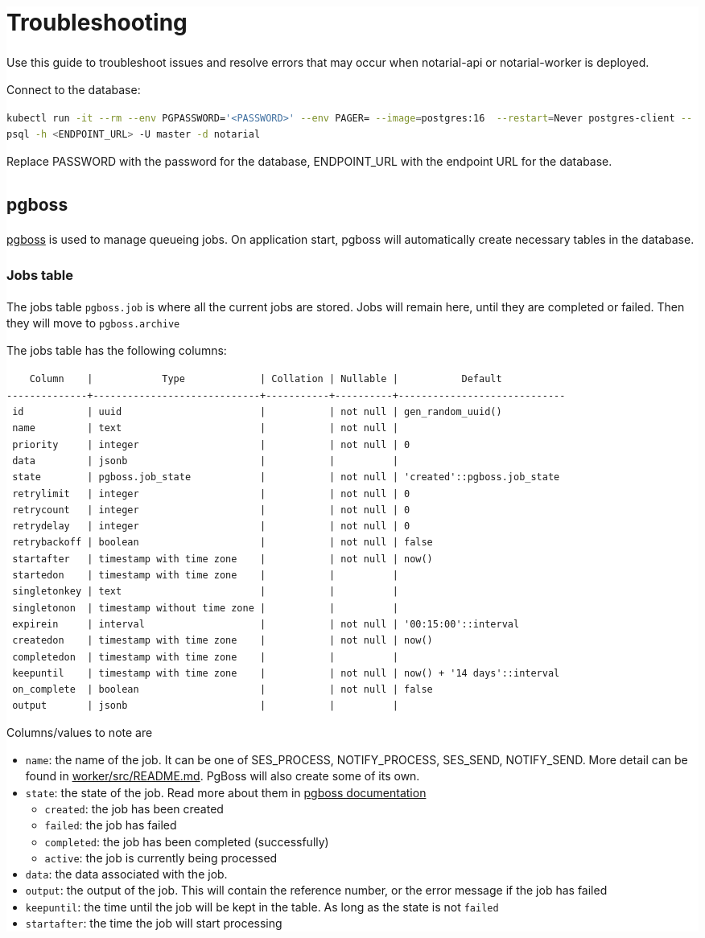 # Troubleshooting

Use this guide to troubleshoot issues and resolve errors that may occur when notarial-api or notarial-worker is deployed.

Connect to the database:
```sh
kubectl run -it --rm --env PGPASSWORD='<PASSWORD>' --env PAGER= --image=postgres:16  --restart=Never postgres-client -- psql -h <ENDPOINT_URL> -U master -d notarial
```

Replace PASSWORD with the password for the database, ENDPOINT_URL with the endpoint URL for the database.  

## pgboss

[pgboss](https://github.com/timgit/pg-boss) is used to manage queueing jobs. On application start, pgboss will automatically create necessary tables in the database.

### Jobs table
The jobs table `pgboss.job` is where all the current jobs are stored. Jobs will remain here, until they are completed or failed. Then they will move to `pgboss.archive`

The jobs table has the following columns:

```
    Column    |            Type             | Collation | Nullable |           Default           
--------------+-----------------------------+-----------+----------+-----------------------------
 id           | uuid                        |           | not null | gen_random_uuid()
 name         | text                        |           | not null | 
 priority     | integer                     |           | not null | 0
 data         | jsonb                       |           |          | 
 state        | pgboss.job_state            |           | not null | 'created'::pgboss.job_state
 retrylimit   | integer                     |           | not null | 0
 retrycount   | integer                     |           | not null | 0
 retrydelay   | integer                     |           | not null | 0
 retrybackoff | boolean                     |           | not null | false
 startafter   | timestamp with time zone    |           | not null | now()
 startedon    | timestamp with time zone    |           |          | 
 singletonkey | text                        |           |          | 
 singletonon  | timestamp without time zone |           |          | 
 expirein     | interval                    |           | not null | '00:15:00'::interval
 createdon    | timestamp with time zone    |           | not null | now()
 completedon  | timestamp with time zone    |           |          | 
 keepuntil    | timestamp with time zone    |           | not null | now() + '14 days'::interval
 on_complete  | boolean                     |           | not null | false
 output       | jsonb                       |           |          | 
```

Columns/values to note are
- `name`: the name of the job. It can be one of SES_PROCESS, NOTIFY_PROCESS, SES_SEND, NOTIFY_SEND. More detail can be found in [worker/src/README.md](worker/src/README.md). PgBoss will also create some of its own.
- `state`: the state of the job. Read more about them in [pgboss documentation](https://github.com/timgit/pg-boss/blob/master/docs/readme.md#job-states)
    - `created`: the job has been created
    - `failed`: the job has failed
    - `completed`: the job has been completed (successfully)
    - `active`: the job is currently being processed
- `data`: the data associated with the job. 
- `output`: the output of the job. This will contain the reference number, or the error message if the job has failed
- `keepuntil`: the time until the job will be kept in the table. As long as the state is not `failed`
- `startafter`: the time the job will start processing